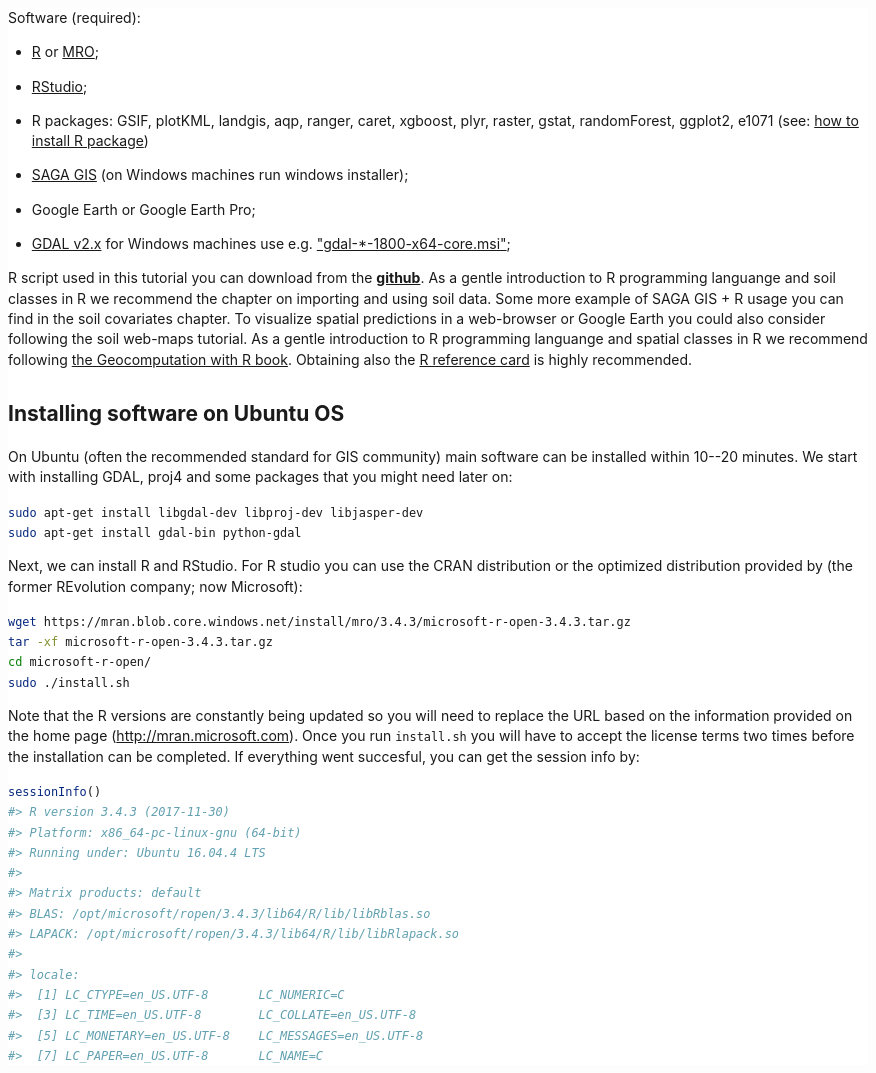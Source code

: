 Software (required):

*  [R](http://cran.r-project.org/bin/windows/base/) or [MRO](https///mran.microsoft.com/download/);

*  [RStudio](http://www.rstudio.com/products/RStudio/);

*  R packages: GSIF, plotKML, landgis, aqp, ranger, caret, xgboost, plyr, raster, gstat, randomForest, ggplot2, e1071 (see: [how to install R package](http://www.r-bloggers.com/installing-r-packages/))

*  [SAGA GIS](http://sourceforge.net/projects/saga-gis/) (on Windows machines run windows installer);

*  Google Earth or Google Earth Pro; 

*  [GDAL v2.x](https///trac.osgeo.org/gdal/wiki/DownloadingGdalBinaries) for Windows machines use e.g. ["gdal-*-1800-x64-core.msi"](http://download.gisinternals.com/sdk/downloads/release-1800-x64-gdal-2-1-3-mapserver-7-0-4/gdal-201-1800-x64-core.msi);

R script used in this tutorial you can download from the **[github](https://github.com/envirometrix/PredictiveSoilMapping)**. As a gentle introduction to R programming languange and soil classes in R we recommend the chapter on importing and using soil data. Some more example of SAGA GIS + R usage you can find in the soil covariates chapter. To visualize spatial predictions in a web-browser or Google Earth you could also consider following the soil web-maps tutorial. As a gentle introduction to R programming languange and spatial classes in R we recommend following [the Geocomputation with R book](https://geocompr.robinlovelace.net/). Obtaining also the [R reference card](https///cran.r-project.org/doc/contrib/Baggott-refcard-v2.pdf) is highly recommended.

## Installing software on Ubuntu OS

On Ubuntu (often the recommended standard for GIS community) main software can be installed within 10--20 minutes. We start with installing GDAL, proj4 and some packages that you might need later on:


```bash
sudo apt-get install libgdal-dev libproj-dev libjasper-dev
sudo apt-get install gdal-bin python-gdal
```

Next, we can install R and RStudio. For R studio you can use the CRAN distribution or the optimized distribution provided by (the former REvolution company; now Microsoft):


```bash
wget https://mran.blob.core.windows.net/install/mro/3.4.3/microsoft-r-open-3.4.3.tar.gz
tar -xf microsoft-r-open-3.4.3.tar.gz
cd microsoft-r-open/
sudo ./install.sh
```

Note that the R versions are constantly being updated so you will need to replace the URL based on the information provided on the home page (http://mran.microsoft.com). Once you run ```install.sh``` you will have to accept the license terms two times before the installation can be completed. If everything went succesful, you can get the session info by:


```r
sessionInfo()
#> R version 3.4.3 (2017-11-30)
#> Platform: x86_64-pc-linux-gnu (64-bit)
#> Running under: Ubuntu 16.04.4 LTS
#> 
#> Matrix products: default
#> BLAS: /opt/microsoft/ropen/3.4.3/lib64/R/lib/libRblas.so
#> LAPACK: /opt/microsoft/ropen/3.4.3/lib64/R/lib/libRlapack.so
#> 
#> locale:
#>  [1] LC_CTYPE=en_US.UTF-8       LC_NUMERIC=C              
#>  [3] LC_TIME=en_US.UTF-8        LC_COLLATE=en_US.UTF-8    
#>  [5] LC_MONETARY=en_US.UTF-8    LC_MESSAGES=en_US.UTF-8   
#>  [7] LC_PAPER=en_US.UTF-8       LC_NAME=C                 
```